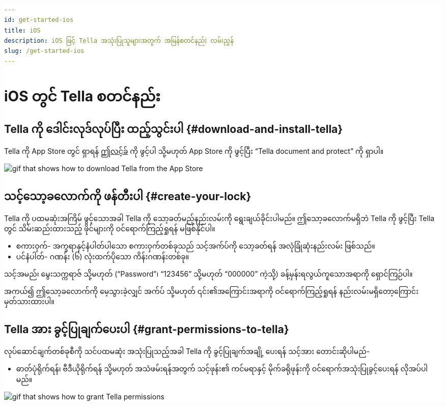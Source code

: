 ```yaml
---
id: get-started-ios
title: iOS
description: iOS ဖြင့် Tella အသုံးပြုသူများအတွက် အမြန်စတင်နည်း လမ်းညွှန်
slug: /get-started-ios
---
```


# iOS တွင် Tella စတင်နည်း

## Tella ကို ဒေါင်းလုဒ်လုပ်ပြီး ထည့်သွင်းပါ {#download-and-install-tella}
Tella ကို App Store တွင် ရှာရန် [ဤလင့်ခ်](https://apps.apple.com/us/app/tella-document-protect/id1598152580) ကို ဖွင့်ပါ သို့မဟုတ် App Store ကို ဖွင့်ပြီး “Tella document and protect” ကို ရှာပါ။


<div className="gifs">
    <img src={require('@site/static/img/getting-started/ios/find-and-download.gif').default} alt="gif that shows how to download Tella from the App Store" title="find and download gif" />
</div>



## သင့်သော့ခလောက်ကို ဖန်တီးပါ {#create-your-lock}
Tella ကို ပထမဆုံးအကြိမ် ဖွင့်သောအခါ Tella ကို သော့ခတ်မည့်နည်းလမ်းကို ရွေးချယ်ခိုင်းပါမည်။ ဤသော့ခလောက်မရှိဘဲ Tella ကို ဖွင့်ပြီး Tella တွင် သိမ်းဆည်းထားသည့် ဖိုင်များကို ဝင်ရောက်ကြည့်ရှုရန် မဖြစ်နိုင်ပါ။ 

* စကားဝှက်- အက္ခရာနှင့်နံပါတ်ပါသော စကားဝှက်တစ်ခုသည် သင့်အက်ပ်ကို သော့ခတ်ရန် အလုံခြုံဆုံးနည်းလမ်း ဖြစ်သည်။
* ပင်နံပါတ်- ဂဏန်း (၆) လုံးထက်ပိုသော ကိန်းဂဏန်းတစ်ခု။

သင့်အမည်၊ မွေးသက္ကရာဇ် သို့မဟုတ် (“Password”၊ “123456” သို့မဟုတ် “000000” ကဲ့သို့) ခန့်မှန်းရလွယ်ကူသောအရာကို ရှောင်ကြဉ်ပါ။ 

အကယ်၍ ဤသော့ခလောက်ကို မေ့သွားခဲ့လျှင် အက်ပ် သို့မဟုတ် ၎င်း၏အကြောင်းအရာကို ဝင်ရောက်ကြည့်ရှုရန် နည်းလမ်းမရှိတော့ကြောင်း မှတ်သားထားပါ။ 



## Tella အား ခွင့်ပြုချက်ပေးပါ {#grant-permissions-to-tella}
လုပ်ဆောင်ချက်တစ်ခုစီကို သင်ပထမဆုံး အသုံးပြုသည့်အခါ Tella ကို ခွင့်ပြုချက်အချို့ ပေးရန် သင့်အား တောင်းဆိုပါမည်-



* ဓာတ်ပုံရိုက်ရန်၊ ဗီဒီယိုရိုက်ရန် သို့မဟုတ် အသံဖမ်းရန်အတွက် သင့်ဖုန်း၏ ကင်မရာနှင့် မိုက်ခရိုဖုန်းကို ဝင်ရောက်အသုံးပြုခွင့်ပေးရန် လိုအပ်ပါမည်။


<div className="gifs">
    <img src={require('@site/static/img/getting-started/ios/granting-permissions.gif').default} alt="gif that shows how to grant Tella permissions" title="grating permission gif" />
</div>
